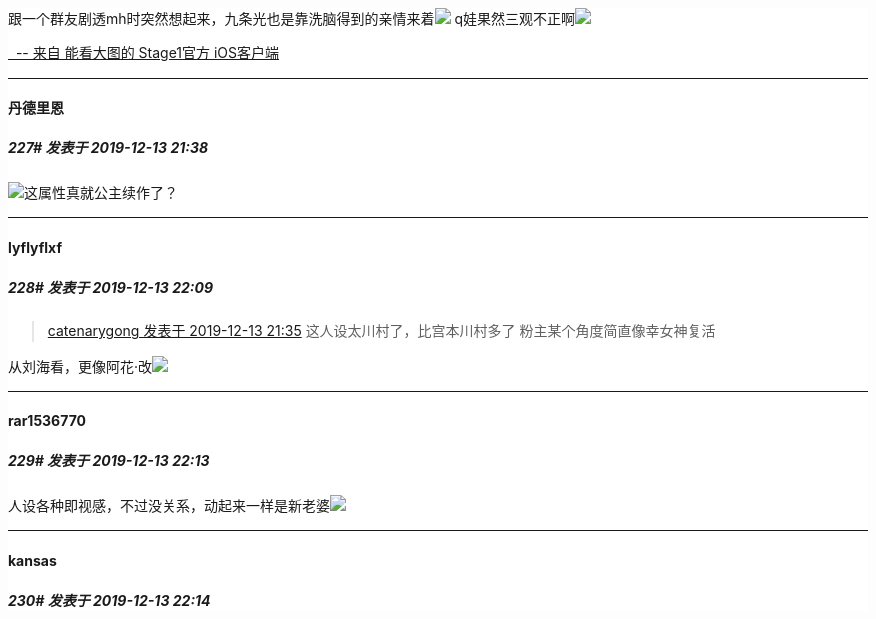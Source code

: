 
跟一个群友剧透mh时突然想起来，九条光也是靠洗脑得到的亲情来着<img src="https://static.saraba1st.com/image/smiley/face2017/028.png" referrerpolicy="no-referrer">
q娃果然三观不正啊<img src="https://static.saraba1st.com/image/smiley/face2017/037.png" referrerpolicy="no-referrer">

[  -- 来自 能看大图的 Stage1官方 iOS客户端](https://itunes.apple.com/fi/app/saraba1st/id1221237470?mt=8)







*****

####  丹德里恩  
##### 227#       发表于 2019-12-13 21:38



<img src="https://static.saraba1st.com/image/smiley/face2017/068.png" referrerpolicy="no-referrer">这属性真就公主续作了？







*****

####  lyflyflxf  
##### 228#       发表于 2019-12-13 22:09



<blockquote><a href="httphttps://bbs.saraba1st.com/2b/forum.php?mod=redirect&amp;goto=findpost&amp;pid=45853506&amp;ptid=1860852" target="_blank">catenarygong 发表于 2019-12-13 21:35</a>
这人设太川村了，比宫本川村多了
粉主某个角度简直像幸女神复活</blockquote>
从刘海看，更像阿花·改<img src="https://static.saraba1st.com/image/smiley/face2017/051.png" referrerpolicy="no-referrer">







*****

####  rar1536770  
##### 229#       发表于 2019-12-13 22:13




人设各种即视感，不过没关系，动起来一样是新老婆<img src="https://static.saraba1st.com/image/smiley/face2017/067.png" referrerpolicy="no-referrer">







*****

####  kansas  
##### 230#       发表于 2019-12-13 22:14
